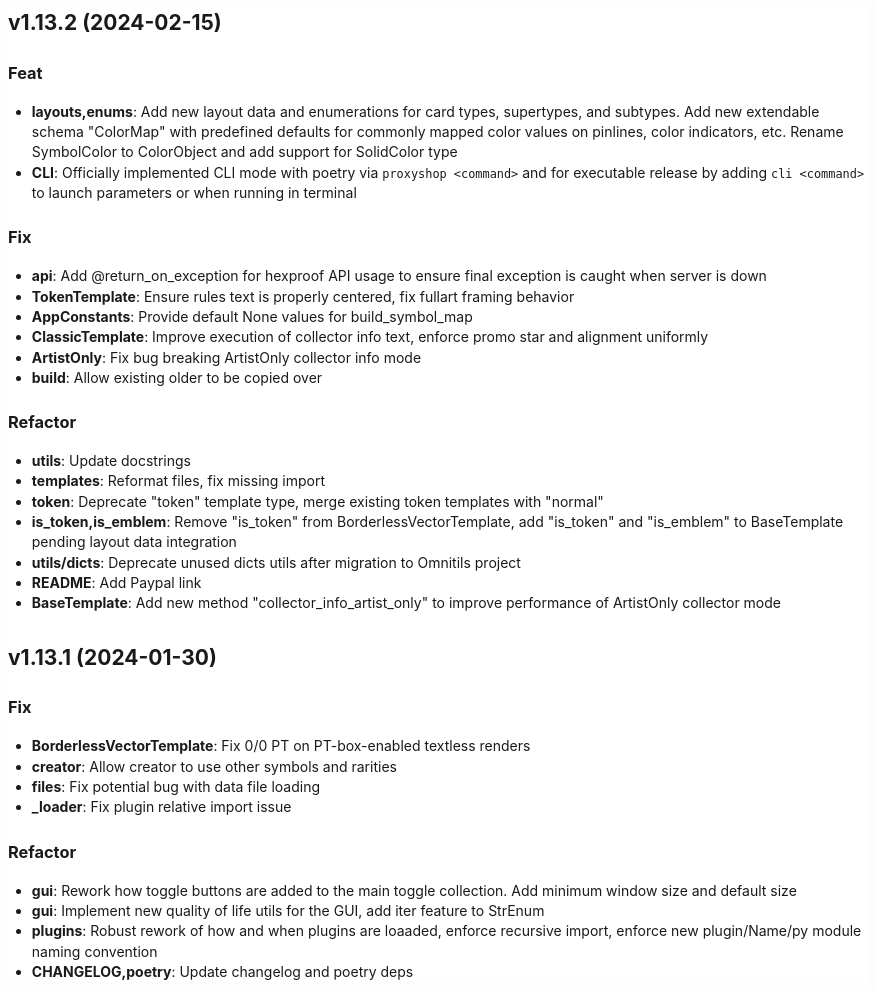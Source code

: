 ## v1.13.2 (2024-02-15)

### Feat

- **layouts,enums**: Add new layout data and enumerations for card types, supertypes, and subtypes. Add new extendable schema "ColorMap" with predefined defaults for commonly mapped color values on pinlines, color indicators, etc. Rename SymbolColor to ColorObject and add support for SolidColor type
- **CLI**: Officially implemented CLI mode with poetry via `proxyshop <command>` and for executable release by adding `cli <command>` to launch parameters or when running in terminal

### Fix

- **api**: Add @return_on_exception for hexproof API usage to ensure final exception is caught when server is down
- **TokenTemplate**: Ensure rules text is properly centered, fix fullart framing behavior
- **AppConstants**: Provide default None values for build_symbol_map
- **ClassicTemplate**: Improve execution of collector info text, enforce promo star and alignment uniformly
- **ArtistOnly**: Fix bug breaking ArtistOnly collector info mode
- **build**: Allow existing older to be copied over

### Refactor

- **utils**: Update docstrings
- **templates**: Reformat files, fix missing import
- **token**: Deprecate "token" template type, merge existing token templates with "normal"
- **is_token,is_emblem**: Remove "is_token" from BorderlessVectorTemplate, add "is_token" and "is_emblem" to BaseTemplate pending layout data integration
- **utils/dicts**: Deprecate unused dicts utils after migration to Omnitils project
- **README**: Add Paypal link
- **BaseTemplate**: Add new method "collector_info_artist_only" to improve performance of ArtistOnly collector mode

## v1.13.1 (2024-01-30)

### Fix

- **BorderlessVectorTemplate**: Fix 0/0 PT on PT-box-enabled textless renders
- **creator**: Allow creator to use other symbols and rarities
- **files**: Fix potential bug with data file loading
- **_loader**: Fix plugin relative import issue

### Refactor

- **gui**: Rework how toggle buttons are added to the main toggle collection. Add minimum window size and default size
- **gui**: Implement new quality of life utils for the GUI, add iter feature to StrEnum
- **plugins**: Robust rework of how and when plugins are loaaded, enforce recursive import, enforce new plugin/Name/py module naming convention
- **CHANGELOG,poetry**: Update changelog and poetry deps
